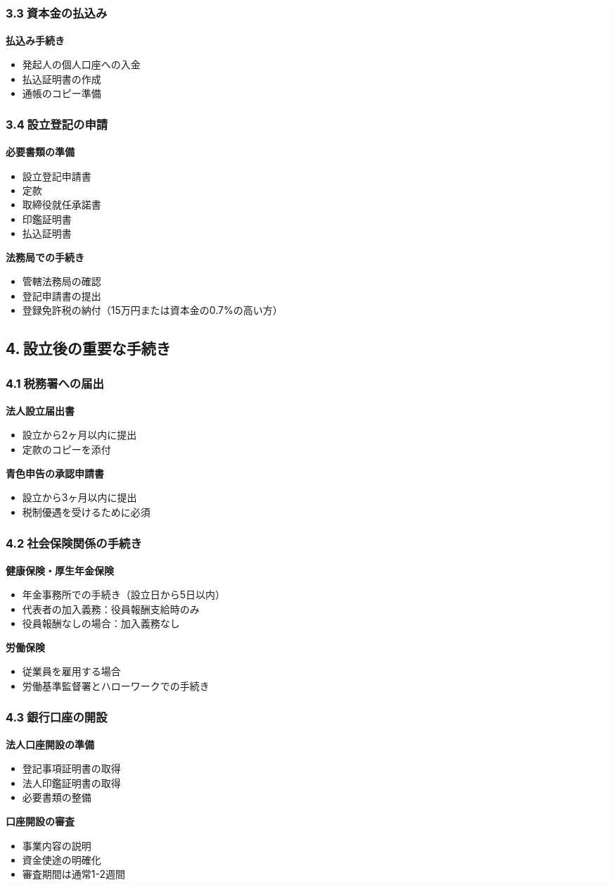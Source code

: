 ### 3.3 資本金の払込み

**払込み手続き**
- 発起人の個人口座への入金
- 払込証明書の作成
- 通帳のコピー準備

### 3.4 設立登記の申請

**必要書類の準備**
- 設立登記申請書
- 定款
- 取締役就任承諾書
- 印鑑証明書
- 払込証明書

**法務局での手続き**
- 管轄法務局の確認
- 登記申請書の提出
- 登録免許税の納付（15万円または資本金の0.7%の高い方）

## 4. 設立後の重要な手続き

### 4.1 税務署への届出

**法人設立届出書**
- 設立から2ヶ月以内に提出
- 定款のコピーを添付

**青色申告の承認申請書**
- 設立から3ヶ月以内に提出
- 税制優遇を受けるために必須

### 4.2 社会保険関係の手続き

**健康保険・厚生年金保険**
- 年金事務所での手続き（設立日から5日以内）
- 代表者の加入義務：役員報酬支給時のみ
- 役員報酬なしの場合：加入義務なし

**労働保険**
- 従業員を雇用する場合
- 労働基準監督署とハローワークでの手続き

### 4.3 銀行口座の開設

**法人口座開設の準備**
- 登記事項証明書の取得
- 法人印鑑証明書の取得
- 必要書類の整備

**口座開設の審査**
- 事業内容の説明
- 資金使途の明確化
- 審査期間は通常1-2週間
